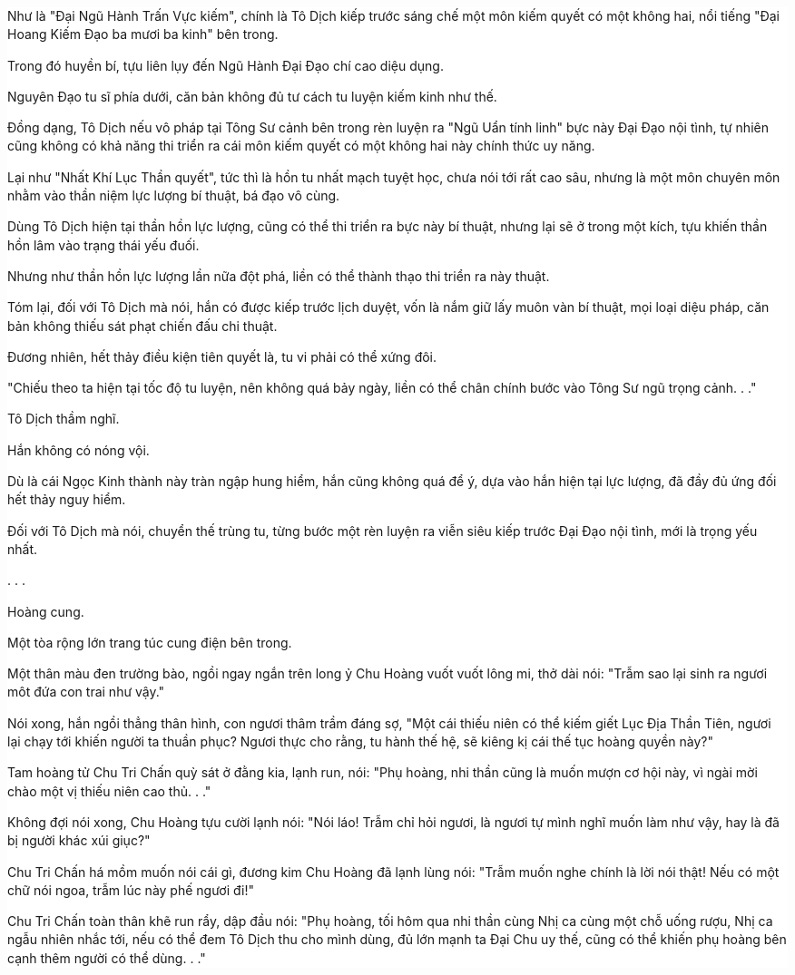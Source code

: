 Như là "Đại Ngũ Hành Trấn Vực kiếm", chính là Tô Dịch kiếp trước sáng chế một môn kiếm quyết có một không hai, nổi tiếng "Đại Hoang Kiếm Đạo ba mươi ba kinh" bên trong.

Trong đó huyền bí, tựu liên lụy đến Ngũ Hành Đại Đạo chí cao diệu dụng.

Nguyên Đạo tu sĩ phía dưới, căn bản không đủ tư cách tu luyện kiếm kinh như thế.

Đồng dạng, Tô Dịch nếu vô pháp tại Tông Sư cảnh bên trong rèn luyện ra "Ngũ Uẩn tính linh" bực này Đại Đạo nội tình, tự nhiên cũng không có khả năng thi triển ra cái môn kiếm quyết có một không hai này chính thức uy năng.

Lại như "Nhất Khí Lục Thần quyết", tức thì là hồn tu nhất mạch tuyệt học, chưa nói tới rất cao sâu, nhưng là một môn chuyên môn nhằm vào thần niệm lực lượng bí thuật, bá đạo vô cùng.

Dùng Tô Dịch hiện tại thần hồn lực lượng, cũng có thể thi triển ra bực này bí thuật, nhưng lại sẽ ở trong một kích, tựu khiến thần hồn lâm vào trạng thái yếu đuối.

Nhưng như thần hồn lực lượng lần nữa đột phá, liền có thể thành thạo thi triển ra này thuật.

Tóm lại, đối với Tô Dịch mà nói, hắn có được kiếp trước lịch duyệt, vốn là nắm giữ lấy muôn vàn bí thuật, mọi loại diệu pháp, căn bản không thiếu sát phạt chiến đấu chi thuật.

Đương nhiên, hết thảy điều kiện tiên quyết là, tu vi phải có thể xứng đôi.

"Chiếu theo ta hiện tại tốc độ tu luyện, nên không quá bảy ngày, liền có thể chân chính bước vào Tông Sư ngũ trọng cảnh. . ."

Tô Dịch thầm nghĩ.

Hắn không có nóng vội.

Dù là cái Ngọc Kinh thành này tràn ngập hung hiểm, hắn cũng không quá để ý, dựa vào hắn hiện tại lực lượng, đã đầy đủ ứng đối hết thảy nguy hiểm.

Đối với Tô Dịch mà nói, chuyển thế trùng tu, từng bước một rèn luyện ra viễn siêu kiếp trước Đại Đạo nội tình, mới là trọng yếu nhất.

. . .

Hoàng cung.

Một tòa rộng lớn trang túc cung điện bên trong.

Một thân màu đen trường bào, ngồi ngay ngắn trên long ỷ Chu Hoàng vuốt vuốt lông mi, thở dài nói: "Trẫm sao lại sinh ra ngươi môt đứa con trai như vậy."

Nói xong, hắn ngồi thẳng thân hình, con ngươi thâm trầm đáng sợ, "Một cái thiếu niên có thể kiếm giết Lục Địa Thần Tiên, ngươi lại chạy tới khiến người ta thuần phục? Ngươi thực cho rằng, tu hành thế hệ, sẽ kiêng kị cái thế tục hoàng quyền này?"

Tam hoàng tử Chu Tri Chấn quỳ sát ở đằng kia, lạnh run, nói: "Phụ hoàng, nhi thần cũng là muốn mượn cơ hội này, vì ngài mời chào một vị thiếu niên cao thủ. . ."

Không đợi nói xong, Chu Hoàng tựu cười lạnh nói: "Nói láo! Trẫm chỉ hỏi ngươi, là ngươi tự mình nghĩ muốn làm như vậy, hay là đã bị người khác xúi giục?"

Chu Tri Chấn há mồm muốn nói cái gì, đương kim Chu Hoàng đã lạnh lùng nói: "Trẫm muốn nghe chính là lời nói thật! Nếu có một chữ nói ngoa, trẫm lúc này phế ngươi đi!"

Chu Tri Chấn toàn thân khẽ run rẩy, dập đầu nói: "Phụ hoàng, tối hôm qua nhi thần cùng Nhị ca cùng một chỗ uống rượu, Nhị ca ngẫu nhiên nhắc tới, nếu có thể đem Tô Dịch thu cho mình dùng, đủ lớn mạnh ta Đại Chu uy thế, cũng có thể khiến phụ hoàng bên cạnh thêm người có thể dùng. . ."
